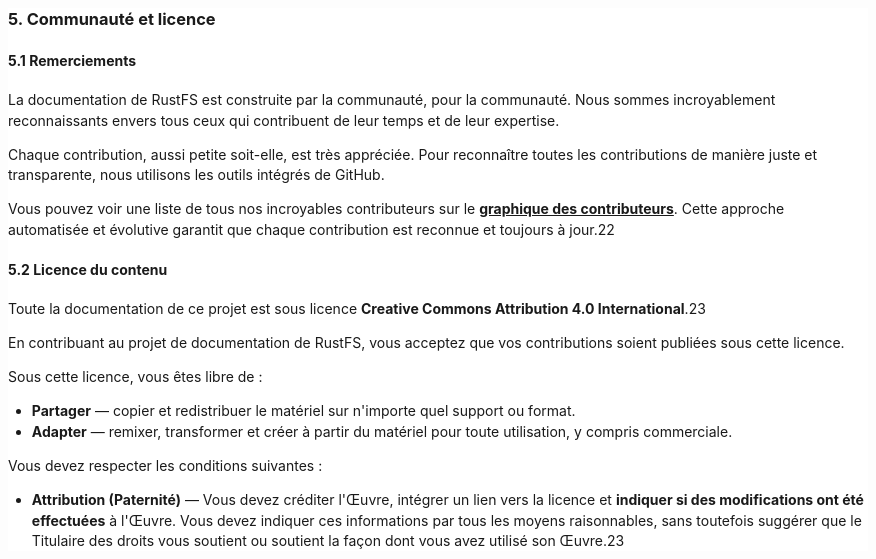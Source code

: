 

### 5. Communauté et licence





#### 5.1 Remerciements



La documentation de RustFS est construite par la communauté, pour la communauté. Nous sommes incroyablement reconnaissants envers tous ceux qui contribuent de leur temps et de leur expertise.

Chaque contribution, aussi petite soit-elle, est très appréciée. Pour reconnaître toutes les contributions de manière juste et transparente, nous utilisons les outils intégrés de GitHub.

Vous pouvez voir une liste de tous nos incroyables contributeurs sur le **[graphique des contributeurs](https://github.com/rustfs/docs.rustfs.com/graphs/contributors)**. Cette approche automatisée et évolutive garantit que chaque contribution est reconnue et toujours à jour.22



#### 5.2 Licence du contenu



Toute la documentation de ce projet est sous licence **Creative Commons Attribution 4.0 International**.23

En contribuant au projet de documentation de RustFS, vous acceptez que vos contributions soient publiées sous cette licence.

Sous cette licence, vous êtes libre de :

- **Partager** — copier et redistribuer le matériel sur n'importe quel support ou format.
- **Adapter** — remixer, transformer et créer à partir du matériel pour toute utilisation, y compris commerciale.

Vous devez respecter les conditions suivantes :

- **Attribution (Paternité)** — Vous devez créditer l'Œuvre, intégrer un lien vers la licence et **indiquer si des modifications ont été effectuées** à l'Œuvre. Vous devez indiquer ces informations par tous les moyens raisonnables, sans toutefois suggérer que le Titulaire des droits vous soutient ou soutient la façon dont vous avez utilisé son Œuvre.23
